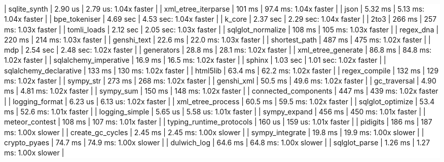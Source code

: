 | sqlite_synth               | 2.90 us                                                | 2.79 us: 1.04x faster                                                |
| xml_etree_iterparse        | 101 ms                                                 | 97.4 ms: 1.04x faster                                                |
| json                       | 5.32 ms                                                | 5.13 ms: 1.04x faster                                                |
| bpe_tokeniser              | 4.69 sec                                               | 4.53 sec: 1.04x faster                                               |
| k_core                     | 2.37 sec                                               | 2.29 sec: 1.04x faster                                               |
| 2to3                       | 266 ms                                                 | 257 ms: 1.03x faster                                                 |
| tomli_loads                | 2.12 sec                                               | 2.05 sec: 1.03x faster                                               |
| sqlglot_normalize          | 108 ms                                                 | 105 ms: 1.03x faster                                                 |
| regex_dna                  | 220 ms                                                 | 214 ms: 1.03x faster                                                 |
| genshi_text                | 22.6 ms                                                | 22.0 ms: 1.03x faster                                                |
| shortest_path              | 487 ms                                                 | 475 ms: 1.02x faster                                                 |
| mdp                        | 2.54 sec                                               | 2.48 sec: 1.02x faster                                               |
| generators                 | 28.8 ms                                                | 28.1 ms: 1.02x faster                                                |
| xml_etree_generate         | 86.8 ms                                                | 84.8 ms: 1.02x faster                                                |
| sqlalchemy_imperative      | 16.9 ms                                                | 16.5 ms: 1.02x faster                                                |
| sphinx                     | 1.03 sec                                               | 1.01 sec: 1.02x faster                                               |
| sqlalchemy_declarative     | 133 ms                                                 | 130 ms: 1.02x faster                                                 |
| html5lib                   | 63.4 ms                                                | 62.2 ms: 1.02x faster                                                |
| regex_compile              | 132 ms                                                 | 129 ms: 1.02x faster                                                 |
| sympy_str                  | 273 ms                                                 | 268 ms: 1.02x faster                                                 |
| genshi_xml                 | 50.5 ms                                                | 49.6 ms: 1.02x faster                                                |
| gc_traversal               | 4.90 ms                                                | 4.81 ms: 1.02x faster                                                |
| sympy_sum                  | 150 ms                                                 | 148 ms: 1.02x faster                                                 |
| connected_components       | 447 ms                                                 | 439 ms: 1.02x faster                                                 |
| logging_format             | 6.23 us                                                | 6.13 us: 1.02x faster                                                |
| xml_etree_process          | 60.5 ms                                                | 59.5 ms: 1.02x faster                                                |
| sqlglot_optimize           | 53.4 ms                                                | 52.6 ms: 1.01x faster                                                |
| logging_simple             | 5.65 us                                                | 5.58 us: 1.01x faster                                                |
| sympy_expand               | 456 ms                                                 | 450 ms: 1.01x faster                                                 |
| meteor_contest             | 108 ms                                                 | 107 ms: 1.01x faster                                                 |
| typing_runtime_protocols   | 160 us                                                 | 159 us: 1.01x faster                                                 |
| pidigits                   | 186 ms                                                 | 187 ms: 1.00x slower                                                 |
| create_gc_cycles           | 2.45 ms                                                | 2.45 ms: 1.00x slower                                                |
| sympy_integrate            | 19.8 ms                                                | 19.9 ms: 1.00x slower                                                |
| crypto_pyaes               | 74.7 ms                                                | 74.9 ms: 1.00x slower                                                |
| dulwich_log                | 64.6 ms                                                | 64.8 ms: 1.00x slower                                                |
| sqlglot_parse              | 1.26 ms                                                | 1.27 ms: 1.00x slower                                                |